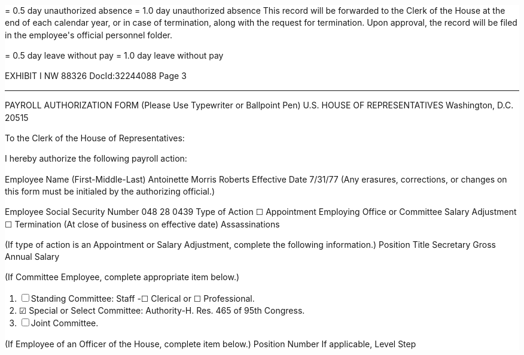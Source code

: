 = 0.5 day unauthorized absence
= 1.0 day unauthorized absence
This record will be forwarded to the Clerk of the House at the end of each calendar year, or in case of termination, along
with the request for termination. Upon approval, the record will be filed in the employee's official personnel folder.

= 0.5 day leave without pay
= 1.0 day leave without pay

EXHIBIT I
NW 88326
DocId:32244088 Page 3

---

PAYROLL AUTHORIZATION FORM
(Please Use Typewriter
or Ballpoint Pen)
U.S. HOUSE OF REPRESENTATIVES
Washington, D.C. 20515

To the Clerk of the House of Representatives:

I hereby authorize the following payroll action:

Employee Name (First-Middle-Last)
Antoinette Morris Roberts
Effective Date
7/31/77
(Any erasures, corrections, or changes
on this form must be initialed by the
authorizing official.)

Employee Social Security Number
048 28 0439
Type of Action
☐ Appointment
Employing Office or Committee
Salary Adjustment
☐ Termination (At close of business on effective date)
Assassinations

(If type of action is an Appointment or Salary Adjustment, complete the following information.)
Position Title
Secretary
Gross Annual Salary

(If Committee Employee, complete appropriate item below.)
1. ☐ Standing Committee: Staff -☐ Clerical or ☐ Professional.
2. ☑ Special or Select Committee: Authority-H. Res. 465 of 95th Congress.
3. ☐ Joint Committee.

(If Employee of an Officer of the House, complete item below.)
Position Number
If applicable, Level Step
